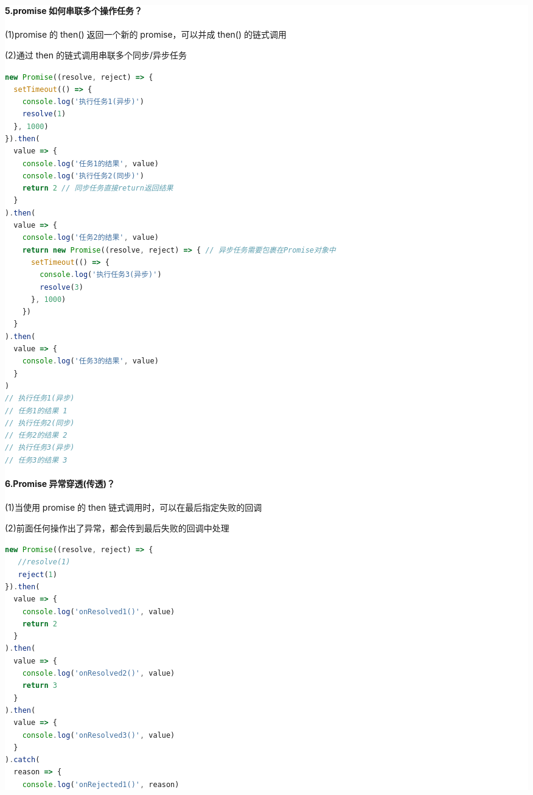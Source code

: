 #### 5.promise 如何串联多个操作任务？
(1)promise 的 then() 返回一个新的 promise，可以并成 then() 的链式调用

(2)通过 then 的链式调用串联多个同步/异步任务

```javascript
new Promise((resolve, reject) => {
  setTimeout(() => {
    console.log('执行任务1(异步)')
    resolve(1)
  }, 1000)
}).then(
  value => {
    console.log('任务1的结果', value)
    console.log('执行任务2(同步)')
    return 2 // 同步任务直接return返回结果
  }
).then(
  value => {
    console.log('任务2的结果', value)
    return new Promise((resolve, reject) => { // 异步任务需要包裹在Promise对象中
      setTimeout(() => {
        console.log('执行任务3(异步)')
        resolve(3)
      }, 1000)
    })
  }
).then(
  value => {
    console.log('任务3的结果', value)
  }
)
// 执行任务1(异步)
// 任务1的结果 1
// 执行任务2(同步)
// 任务2的结果 2
// 执行任务3(异步)
// 任务3的结果 3
```

#### 6.Promise 异常穿透(传透)？
(1)当使用 promise 的 then 链式调用时，可以在最后指定失败的回调

(2)前面任何操作出了异常，都会传到最后失败的回调中处理
```javascript
new Promise((resolve, reject) => {
   //resolve(1)
   reject(1)
}).then(
  value => {
    console.log('onResolved1()', value)
    return 2
  }
).then(
  value => {
    console.log('onResolved2()', value)
    return 3
  }
).then(
  value => {
    console.log('onResolved3()', value)
  }
).catch(
  reason => {
    console.log('onRejected1()', reason)
```